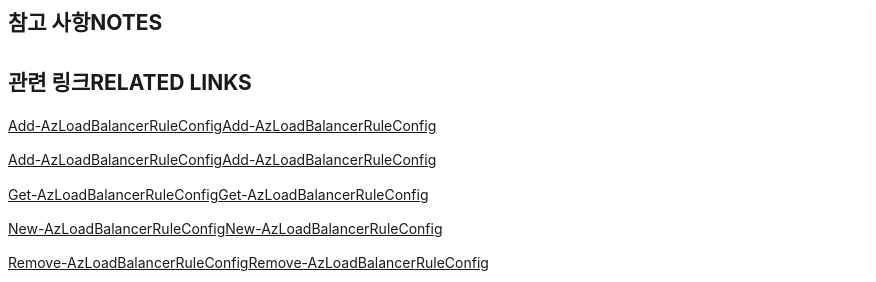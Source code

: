 ## <span data-ttu-id="1b485-171">참고 사항</span><span class="sxs-lookup"><span data-stu-id="1b485-171">NOTES</span></span>

## <span data-ttu-id="1b485-172">관련 링크</span><span class="sxs-lookup"><span data-stu-id="1b485-172">RELATED LINKS</span></span>

[<span data-ttu-id="1b485-173">Add-AzLoadBalancerRuleConfig</span><span class="sxs-lookup"><span data-stu-id="1b485-173">Add-AzLoadBalancerRuleConfig</span></span>](./Add-AzLoadBalancerRuleConfig.md)

[<span data-ttu-id="1b485-174">Add-AzLoadBalancerRuleConfig</span><span class="sxs-lookup"><span data-stu-id="1b485-174">Add-AzLoadBalancerRuleConfig</span></span>](./Add-AzLoadBalancerRuleConfig.md)

[<span data-ttu-id="1b485-175">Get-AzLoadBalancerRuleConfig</span><span class="sxs-lookup"><span data-stu-id="1b485-175">Get-AzLoadBalancerRuleConfig</span></span>](./Get-AzLoadBalancerRuleConfig.md)

[<span data-ttu-id="1b485-176">New-AzLoadBalancerRuleConfig</span><span class="sxs-lookup"><span data-stu-id="1b485-176">New-AzLoadBalancerRuleConfig</span></span>](./New-AzLoadBalancerRuleConfig.md)

[<span data-ttu-id="1b485-177">Remove-AzLoadBalancerRuleConfig</span><span class="sxs-lookup"><span data-stu-id="1b485-177">Remove-AzLoadBalancerRuleConfig</span></span>](./Remove-AzLoadBalancerRuleConfig.md)



